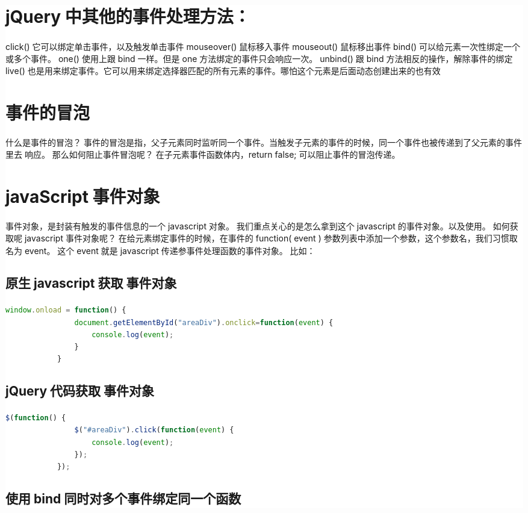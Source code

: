 # jQuery 中其他的事件处理方法：

click() 	它可以绑定单击事件，以及触发单击事件
mouseover() 	鼠标移入事件
mouseout() 	鼠标移出事件
bind() 	可以给元素一次性绑定一个或多个事件。
one() 	使用上跟 bind 一样。但是 one 方法绑定的事件只会响应一次。
unbind() 	跟 bind 方法相反的操作，解除事件的绑定
live() 	也是用来绑定事件。它可以用来绑定选择器匹配的所有元素的事件。哪怕这个元素是后面动态创建出来的也有效

# 事件的冒泡

什么是事件的冒泡？
事件的冒泡是指，父子元素同时监听同一个事件。当触发子元素的事件的时候，同一个事件也被传递到了父元素的事件里去
响应。
那么如何阻止事件冒泡呢？
在子元素事件函数体内，return false; 可以阻止事件的冒泡传递。

# javaScript 事件对象

事件对象，是封装有触发的事件信息的一个 javascript 对象。
我们重点关心的是怎么拿到这个 javascript 的事件对象。以及使用。
如何获取呢 javascript 事件对象呢？
在给元素绑定事件的时候，在事件的 function( event ) 参数列表中添加一个参数，这个参数名，我们习惯取名为 event。
这个 event 就是 javascript 传递参事件处理函数的事件对象。
比如：

## 原生 javascript 获取 事件对象

```javascript
window.onload = function() {
				document.getElementById("areaDiv").onclick=function(event) {
					console.log(event);
				}
			}
```

## jQuery 代码获取 事件对象

```javascript
$(function() {
				$("#areaDiv").click(function(event) {
					console.log(event);
				});
			});
```

## 使用 bind 同时对多个事件绑定同一个函数
